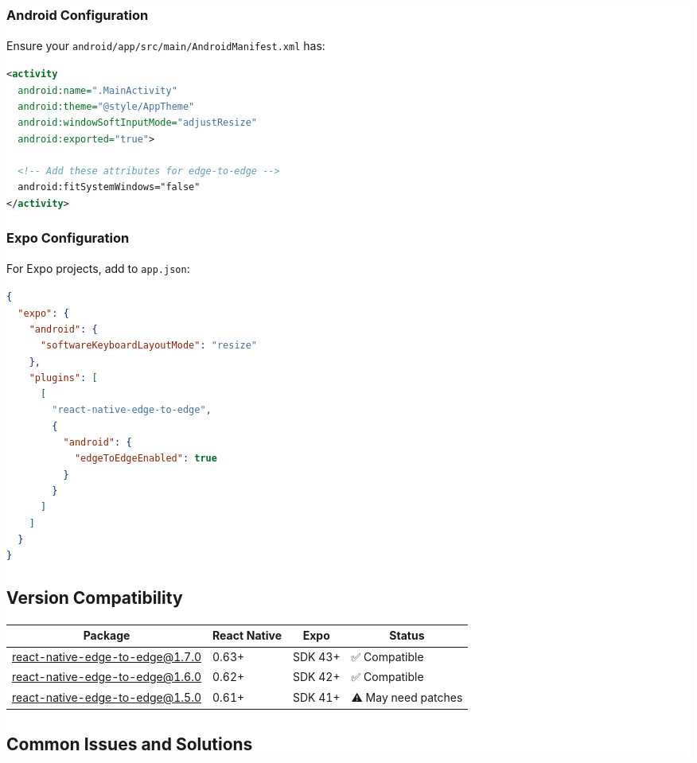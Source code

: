 ### Android Configuration

Ensure your `android/app/src/main/AndroidManifest.xml` has:

```xml
<activity
  android:name=".MainActivity"
  android:theme="@style/AppTheme"
  android:windowSoftInputMode="adjustResize"
  android:exported="true">
  
  <!-- Add these attributes for edge-to-edge -->
  android:fitSystemWindows="false"
</activity>
```

### Expo Configuration

For Expo projects, add to `app.json`:

```json
{
  "expo": {
    "android": {
      "softwareKeyboardLayoutMode": "resize"
    },
    "plugins": [
      [
        "react-native-edge-to-edge",
        {
          "android": {
            "edgeToEdgeEnabled": true
          }
        }
      ]
    ]
  }
}
```

## Version Compatibility

| Package | React Native | Expo | Status |
|---------|-------------|------|---------|
| react-native-edge-to-edge@1.7.0 | 0.63+ | SDK 43+ | ✅ Compatible |
| react-native-edge-to-edge@1.6.0 | 0.62+ | SDK 42+ | ✅ Compatible |
| react-native-edge-to-edge@1.5.0 | 0.61+ | SDK 41+ | ⚠️ May need patches |

## Common Issues and Solutions
